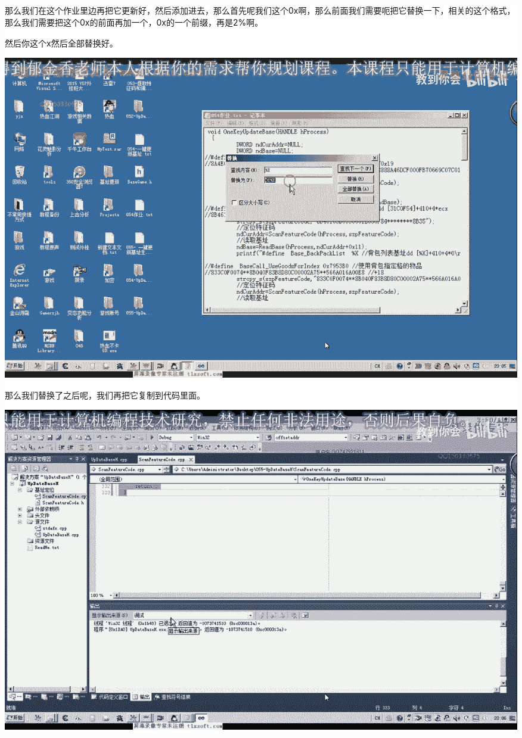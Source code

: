 那么我们在这个作业里边再把它更新好，然后添加进去，那么首先呢我们这个0x啊，那么前面我们需要呃把它替换一下，相关的这个格式，那么我们需要把这个0x的前面再加一个，0x的一个前缀，再是2%啊。

然后你这个x然后全部替换好。

![](img/1f2048481db3984b9438fb50c804de5a_7.png)

那么我们替换了之后呢，我们再把它复制到代码里面。

![](img/1f2048481db3984b9438fb50c804de5a_9.png)
